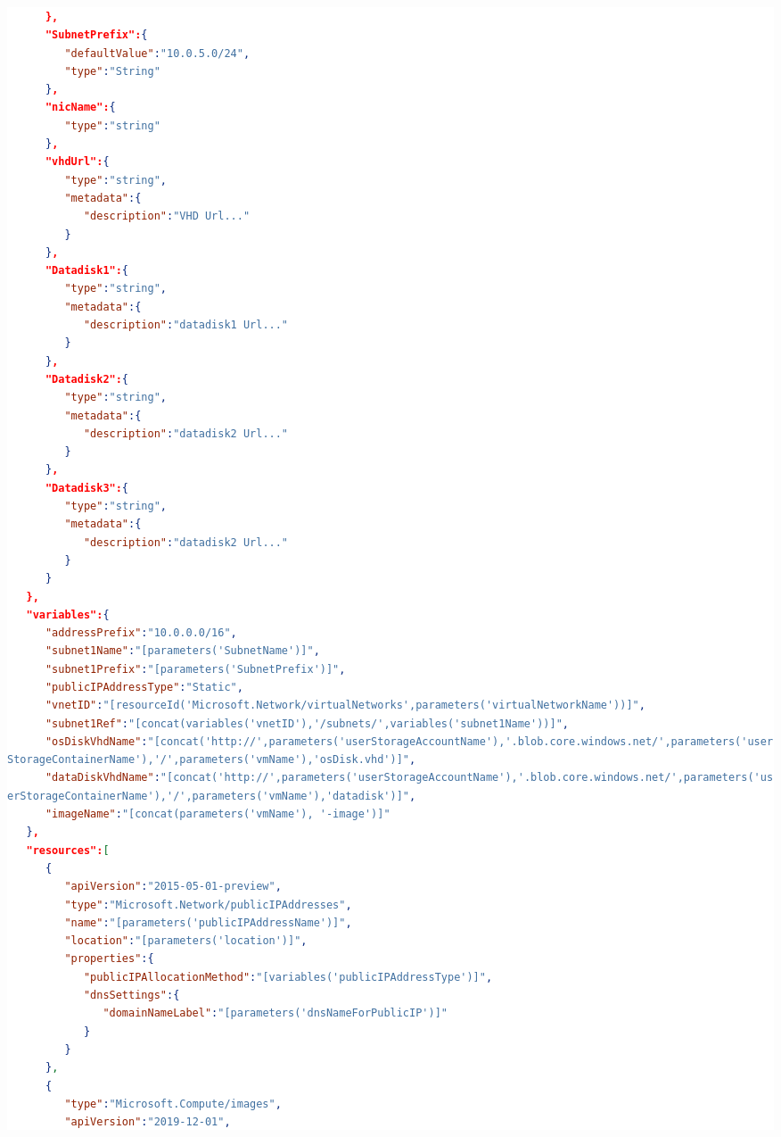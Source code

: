 ```JSON
      },
      "SubnetPrefix":{
         "defaultValue":"10.0.5.0/24",
         "type":"String"
      },
      "nicName":{
         "type":"string"
      },
      "vhdUrl":{
         "type":"string",
         "metadata":{
            "description":"VHD Url..."
         }
      },
      "Datadisk1":{
         "type":"string",
         "metadata":{
            "description":"datadisk1 Url..."
         }
      },
      "Datadisk2":{
         "type":"string",
         "metadata":{
            "description":"datadisk2 Url..."
         }
      },
      "Datadisk3":{
         "type":"string",
         "metadata":{
            "description":"datadisk2 Url..."
         }
      }
   },
   "variables":{
      "addressPrefix":"10.0.0.0/16",
      "subnet1Name":"[parameters('SubnetName')]",
      "subnet1Prefix":"[parameters('SubnetPrefix')]",
      "publicIPAddressType":"Static",
      "vnetID":"[resourceId('Microsoft.Network/virtualNetworks',parameters('virtualNetworkName'))]",
      "subnet1Ref":"[concat(variables('vnetID'),'/subnets/',variables('subnet1Name'))]",
      "osDiskVhdName":"[concat('http://',parameters('userStorageAccountName'),'.blob.core.windows.net/',parameters('userStorageContainerName'),'/',parameters('vmName'),'osDisk.vhd')]",
      "dataDiskVhdName":"[concat('http://',parameters('userStorageAccountName'),'.blob.core.windows.net/',parameters('userStorageContainerName'),'/',parameters('vmName'),'datadisk')]",
      "imageName":"[concat(parameters('vmName'), '-image')]"
   },
   "resources":[
      {
         "apiVersion":"2015-05-01-preview",
         "type":"Microsoft.Network/publicIPAddresses",
         "name":"[parameters('publicIPAddressName')]",
         "location":"[parameters('location')]",
         "properties":{
            "publicIPAllocationMethod":"[variables('publicIPAddressType')]",
            "dnsSettings":{
               "domainNameLabel":"[parameters('dnsNameForPublicIP')]"
            }
         }
      },
      {
         "type":"Microsoft.Compute/images",
         "apiVersion":"2019-12-01",
```